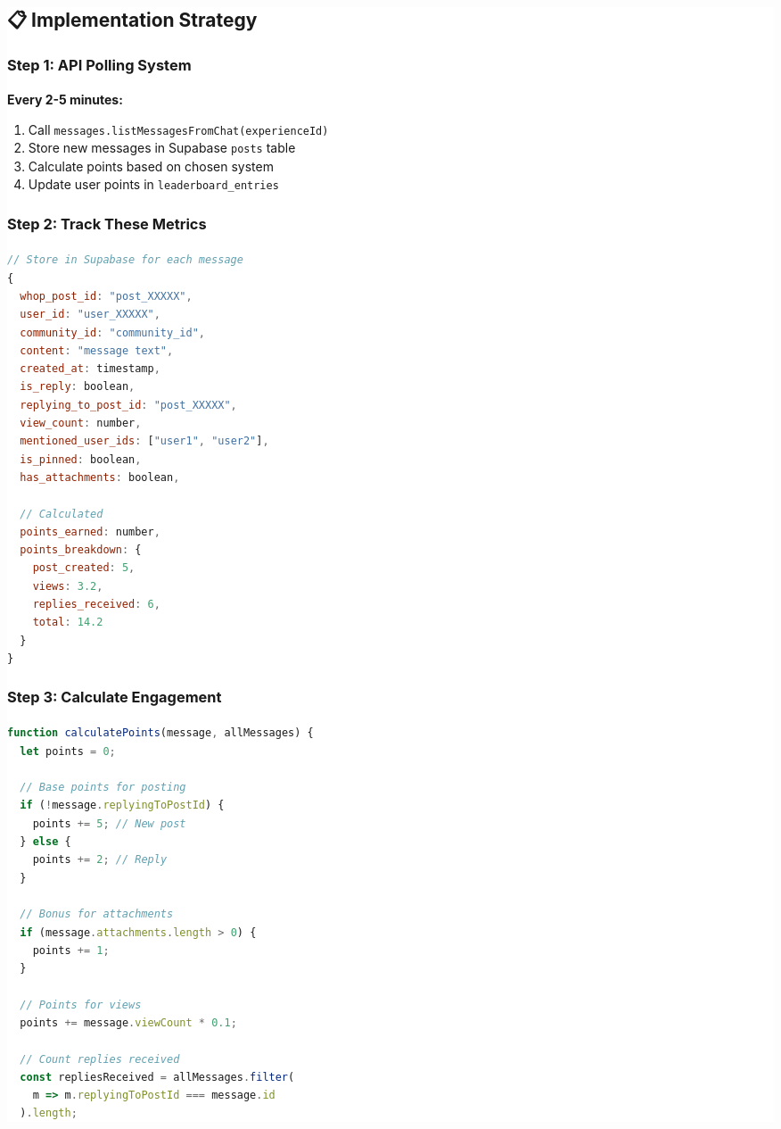 
## 📋 Implementation Strategy

### Step 1: API Polling System

**Every 2-5 minutes:**
1. Call `messages.listMessagesFromChat(experienceId)`
2. Store new messages in Supabase `posts` table
3. Calculate points based on chosen system
4. Update user points in `leaderboard_entries`

### Step 2: Track These Metrics

```javascript
// Store in Supabase for each message
{
  whop_post_id: "post_XXXXX",
  user_id: "user_XXXXX",
  community_id: "community_id",
  content: "message text",
  created_at: timestamp,
  is_reply: boolean,
  replying_to_post_id: "post_XXXXX",
  view_count: number,
  mentioned_user_ids: ["user1", "user2"],
  is_pinned: boolean,
  has_attachments: boolean,
  
  // Calculated
  points_earned: number,
  points_breakdown: {
    post_created: 5,
    views: 3.2,
    replies_received: 6,
    total: 14.2
  }
}
```

### Step 3: Calculate Engagement

```javascript
function calculatePoints(message, allMessages) {
  let points = 0;
  
  // Base points for posting
  if (!message.replyingToPostId) {
    points += 5; // New post
  } else {
    points += 2; // Reply
  }
  
  // Bonus for attachments
  if (message.attachments.length > 0) {
    points += 1;
  }
  
  // Points for views
  points += message.viewCount * 0.1;
  
  // Count replies received
  const repliesReceived = allMessages.filter(
    m => m.replyingToPostId === message.id
  ).length;
```